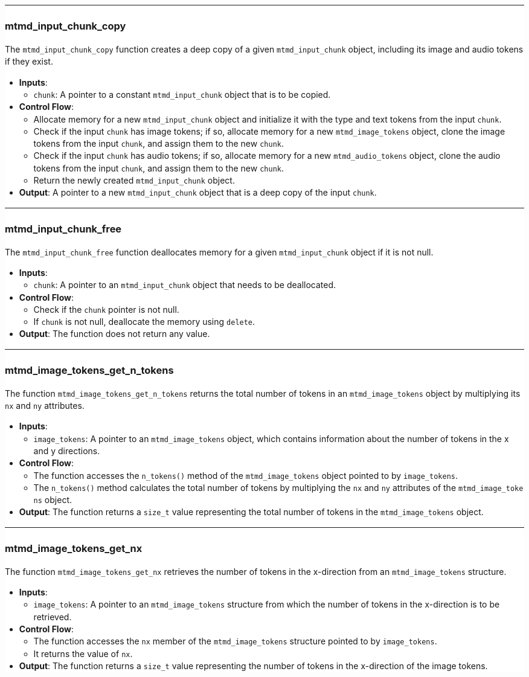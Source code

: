 
---
### mtmd\_input\_chunk\_copy
The `mtmd_input_chunk_copy` function creates a deep copy of a given `mtmd_input_chunk` object, including its image and audio tokens if they exist.
- **Inputs**:
    - `chunk`: A pointer to a constant `mtmd_input_chunk` object that is to be copied.
- **Control Flow**:
    - Allocate memory for a new `mtmd_input_chunk` object and initialize it with the type and text tokens from the input `chunk`.
    - Check if the input `chunk` has image tokens; if so, allocate memory for a new `mtmd_image_tokens` object, clone the image tokens from the input `chunk`, and assign them to the new `chunk`.
    - Check if the input `chunk` has audio tokens; if so, allocate memory for a new `mtmd_audio_tokens` object, clone the audio tokens from the input `chunk`, and assign them to the new `chunk`.
    - Return the newly created `mtmd_input_chunk` object.
- **Output**: A pointer to a new `mtmd_input_chunk` object that is a deep copy of the input `chunk`.


---
### mtmd\_input\_chunk\_free
The `mtmd_input_chunk_free` function deallocates memory for a given `mtmd_input_chunk` object if it is not null.
- **Inputs**:
    - `chunk`: A pointer to an `mtmd_input_chunk` object that needs to be deallocated.
- **Control Flow**:
    - Check if the `chunk` pointer is not null.
    - If `chunk` is not null, deallocate the memory using `delete`.
- **Output**: The function does not return any value.


---
### mtmd\_image\_tokens\_get\_n\_tokens
The function `mtmd_image_tokens_get_n_tokens` returns the total number of tokens in an `mtmd_image_tokens` object by multiplying its `nx` and `ny` attributes.
- **Inputs**:
    - `image_tokens`: A pointer to an `mtmd_image_tokens` object, which contains information about the number of tokens in the x and y directions.
- **Control Flow**:
    - The function accesses the `n_tokens()` method of the `mtmd_image_tokens` object pointed to by `image_tokens`.
    - The `n_tokens()` method calculates the total number of tokens by multiplying the `nx` and `ny` attributes of the `mtmd_image_tokens` object.
- **Output**: The function returns a `size_t` value representing the total number of tokens in the `mtmd_image_tokens` object.


---
### mtmd\_image\_tokens\_get\_nx
The function `mtmd_image_tokens_get_nx` retrieves the number of tokens in the x-direction from an `mtmd_image_tokens` structure.
- **Inputs**:
    - `image_tokens`: A pointer to an `mtmd_image_tokens` structure from which the number of tokens in the x-direction is to be retrieved.
- **Control Flow**:
    - The function accesses the `nx` member of the `mtmd_image_tokens` structure pointed to by `image_tokens`.
    - It returns the value of `nx`.
- **Output**: The function returns a `size_t` value representing the number of tokens in the x-direction of the image tokens.
